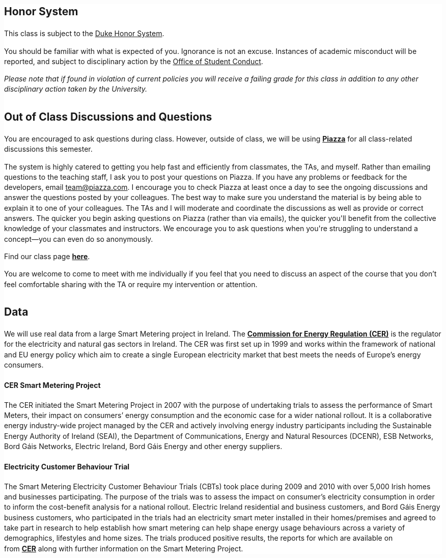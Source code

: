 ## Honor System

This class is subject to the [Duke Honor System](<http://integrity.duke.edu/ugrad/>).

You should be familiar with what is expected of you. Ignorance is not an excuse. Instances of academic misconduct will be reported, and subject to disciplinary action by the [Office of Student Conduct](<http://studentaffairs.duke.edu/conduct/undergraduate-disciplinary-system>).

*Please note that if found in violation of current policies you will receive a failing grade for this class in addition to any other disciplinary action taken by the University.*

## Out of Class Discussions and Questions
You are encouraged to ask questions during class. However, outside of class, we will be using **[Piazza](https://piazza.com/)** for all class-related discussions this semester. 

The system is highly catered to getting you help fast and efficiently from classmates, the TAs, and myself. Rather than emailing questions to the teaching staff, I ask you to post your questions on Piazza. If you have any problems or feedback for the developers, email <team@piazza.com>. I encourage you to check Piazza at least once a day to see the ongoing discussions and answer the questions posted by your colleagues. The best way to make sure you understand the material is by being able to explain it to one of your colleagues. The TAs and I will moderate and coordinate the discussions as well as provide or correct answers. The quicker you begin asking questions on Piazza (rather than via emails), the quicker you'll benefit from the collective knowledge of your classmates and instructors. We encourage you to ask questions when you're struggling to understand a concept—you can even do so anonymously.

Find our class page [**here**](https://piazza.com/duke/spring2015/pubpol590/home).

You are welcome to come to meet with me individually if you feel that you need to discuss an aspect of the course that you don’t feel comfortable sharing with the TA or require my intervention or attention.

## Data

We will use real data from a large Smart Metering project in Ireland. The [**Commission for Energy Regulation (CER)**](http://www.cer.ie/) is the regulator for the electricity and natural gas sectors in Ireland. The CER was first set up in 1999 and works within the framework of national and EU energy policy which aim to create a single European electricity market that best meets the needs of Europe’s energy consumers.

#### **CER Smart Metering Project**

The CER initiated the Smart Metering Project in 2007 with the purpose of undertaking trials to assess the performance of Smart Meters, their impact on consumers’ energy consumption and the economic case for a wider national rollout. It is a collaborative energy industry-wide project managed by the CER and actively involving energy industry participants including the Sustainable Energy Authority of Ireland (SEAI), the Department of Communications, Energy and Natural Resources (DCENR), ESB Networks, Bord Gáis Networks, Electric Ireland, Bord Gáis Energy and other energy suppliers.

#### **Electricity Customer Behaviour Trial**

The Smart Metering Electricity Customer Behaviour Trials (CBTs) took place during 2009 and 2010 with over 5,000 Irish homes and businesses participating. The purpose of the trials was to assess the impact on consumer’s electricity consumption in order to inform the cost-benefit analysis for a national rollout. Electric Ireland residential and business customers, and Bord Gáis Energy business customers, who participated in the trials had an electricity smart meter installed in their homes/premises and agreed to take part in research to help establish how smart metering can help shape energy usage behaviours across a variety of demographics, lifestyles and home sizes. The trials produced positive results, the reports for which are available on from [**CER**](http://www.cer.ie/) along with further information on the Smart Metering Project.
